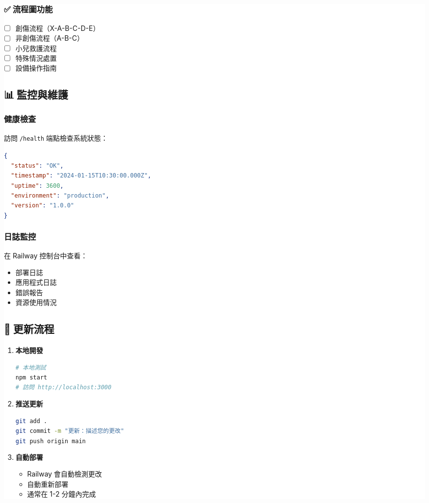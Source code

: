 ### ✅ 流程圖功能

- [ ] 創傷流程（X-A-B-C-D-E）
- [ ] 非創傷流程（A-B-C）
- [ ] 小兒救護流程
- [ ] 特殊情況處置
- [ ] 設備操作指南

## 📊 監控與維護

### 健康檢查

訪問 `/health` 端點檢查系統狀態：

```json
{
  "status": "OK",
  "timestamp": "2024-01-15T10:30:00.000Z",
  "uptime": 3600,
  "environment": "production",
  "version": "1.0.0"
}
```

### 日誌監控

在 Railway 控制台中查看：

- 部署日誌
- 應用程式日誌
- 錯誤報告
- 資源使用情況

## 🔄 更新流程

1. **本地開發**

   ```bash
   # 本地測試
   npm start
   # 訪問 http://localhost:3000
   ```

2. **推送更新**

   ```bash
   git add .
   git commit -m "更新：描述您的更改"
   git push origin main
   ```

3. **自動部署**
   - Railway 會自動檢測更改
   - 自動重新部署
   - 通常在 1-2 分鐘內完成
